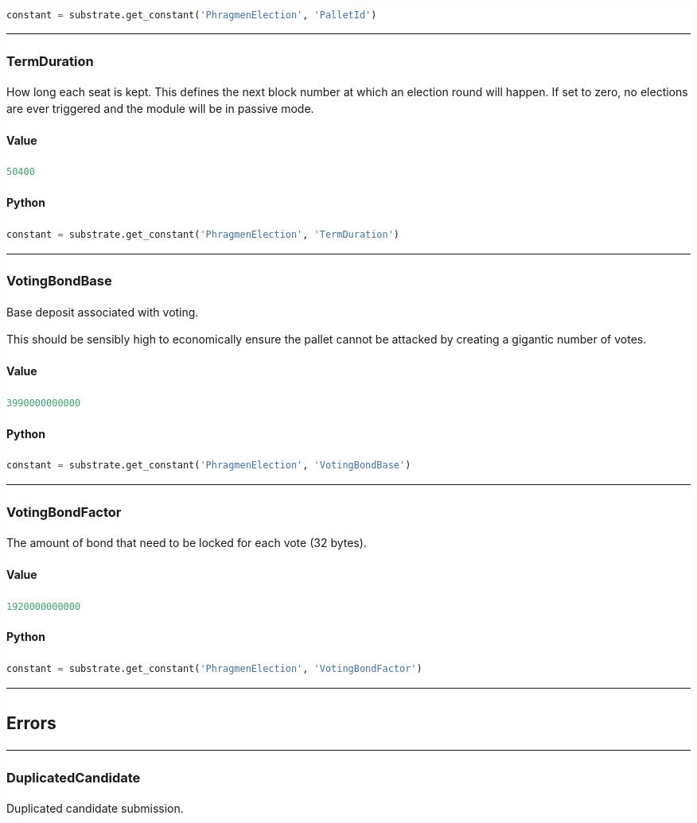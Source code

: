 ```python
constant = substrate.get_constant('PhragmenElection', 'PalletId')
```
---------
### TermDuration
 How long each seat is kept. This defines the next block number at which an election
 round will happen. If set to zero, no elections are ever triggered and the module will
 be in passive mode.
#### Value
```python
50400
```
#### Python
```python
constant = substrate.get_constant('PhragmenElection', 'TermDuration')
```
---------
### VotingBondBase
 Base deposit associated with voting.

 This should be sensibly high to economically ensure the pallet cannot be attacked by
 creating a gigantic number of votes.
#### Value
```python
3990000000000
```
#### Python
```python
constant = substrate.get_constant('PhragmenElection', 'VotingBondBase')
```
---------
### VotingBondFactor
 The amount of bond that need to be locked for each vote (32 bytes).
#### Value
```python
1920000000000
```
#### Python
```python
constant = substrate.get_constant('PhragmenElection', 'VotingBondFactor')
```
---------
## Errors

---------
### DuplicatedCandidate
Duplicated candidate submission.
